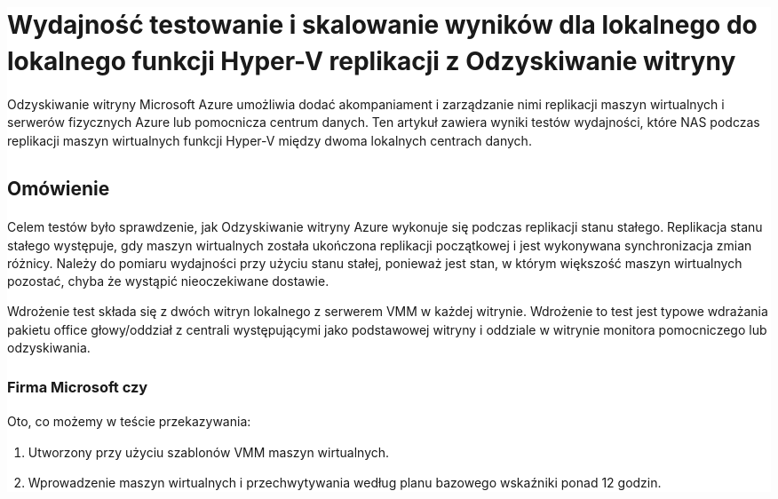 <properties
    pageTitle="Test wydajności i skalę wyniki dla lokalnego replikacji funkcji Hyper-V lokalnego z Odzyskiwanie witryny | Microsoft Azure"
    description="Ten artykuł zawiera informacje o testowania lokalnego do replikacji lokalnego przy użyciu Odzyskiwanie witryny Azure."
    services="site-recovery"
    documentationCenter=""
    authors="rayne-wiselman"
    manager="jwhit"
    editor="tysonn"/>

<tags
    ms.service="site-recovery"
    ms.devlang="na"
    ms.topic="article"
    ms.tgt_pltfrm="na"
    ms.workload="storage-backup-recovery"
    ms.date="07/06/2016"
    ms.author="raynew"/>

# <a name="performance-test-and-scale-results-for-on-premises-to-on-premises-hyper-v-replication-with-site-recovery"></a>Wydajność testowanie i skalowanie wyników dla lokalnego do lokalnego funkcji Hyper-V replikacji z Odzyskiwanie witryny

Odzyskiwanie witryny Microsoft Azure umożliwia dodać akompaniament i zarządzanie nimi replikacji maszyn wirtualnych i serwerów fizycznych Azure lub pomocnicza centrum danych. Ten artykuł zawiera wyniki testów wydajności, które NAS podczas replikacji maszyn wirtualnych funkcji Hyper-V między dwoma lokalnych centrach danych.



## <a name="overview"></a>Omówienie

Celem testów było sprawdzenie, jak Odzyskiwanie witryny Azure wykonuje się podczas replikacji stanu stałego. Replikacja stanu stałego występuje, gdy maszyn wirtualnych została ukończona replikacji początkowej i jest wykonywana synchronizacja zmian różnicy. Należy do pomiaru wydajności przy użyciu stanu stałej, ponieważ jest stan, w którym większość maszyn wirtualnych pozostać, chyba że wystąpić nieoczekiwane dostawie.


Wdrożenie test składa się z dwóch witryn lokalnego z serwerem VMM w każdej witrynie. Wdrożenie to test jest typowe wdrażania pakietu office głowy/oddział z centrali występującymi jako podstawowej witryny i oddziale w witrynie monitora pomocniczego lub odzyskiwania.

### <a name="what-we-did"></a>Firma Microsoft czy

Oto, co możemy w teście przekazywania:

1. Utworzony przy użyciu szablonów VMM maszyn wirtualnych.

1. Wprowadzenie maszyn wirtualnych i przechwytywania według planu bazowego wskaźniki ponad 12 godzin.
